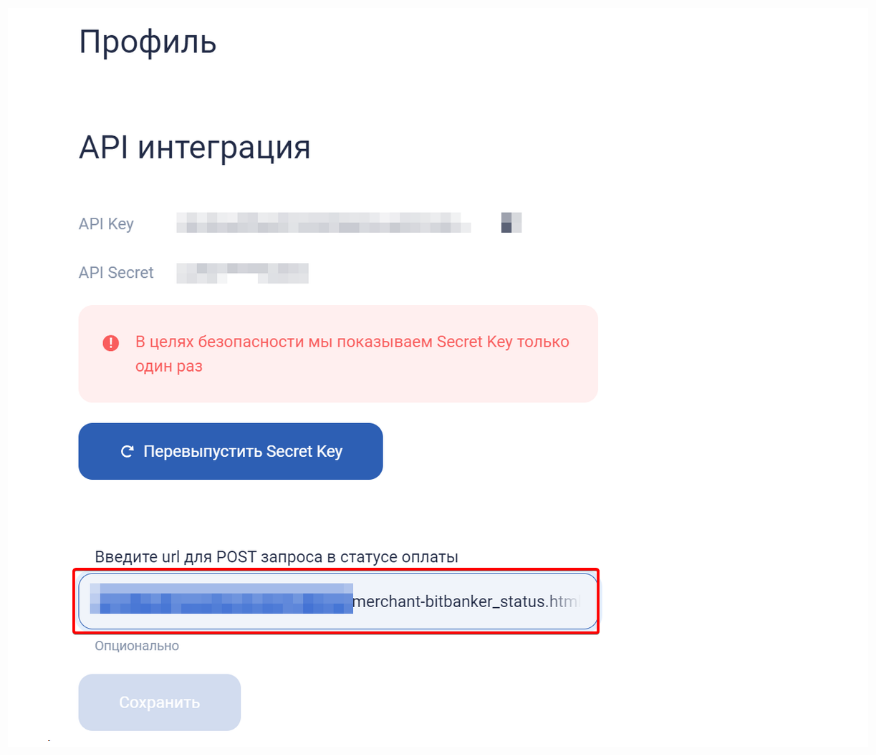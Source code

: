 <figure><img src="../../../.gitbook/assets/image (202)_eng.png" alt="" width="563"><figcaption></figcaption></figure>
